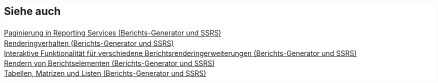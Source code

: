   
## <a name="see-also"></a>Siehe auch  
 [Paginierung in Reporting Services &#40;Berichts-Generator und SSRS&#41;](../../reporting-services/report-design/pagination-in-reporting-services-report-builder-and-ssrs.md)   
 [Renderingverhalten (Berichts-Generator und SSRS)](../../reporting-services/report-design/rendering-behaviors-report-builder-and-ssrs.md)   
 [Interaktive Funktionalität für verschiedene Berichtsrenderingerweiterungen &#40;Berichts-Generator und SSRS&#41;](../../reporting-services/report-builder/interactive-functionality-different-report-rendering-extensions.md)   
 [Rendern von Berichtselementen (Berichts-Generator und SSRS)](../../reporting-services/report-design/rendering-report-items-report-builder-and-ssrs.md)   
 [Tabellen, Matrizen und Listen &#40;Berichts-Generator und SSRS&#41;](../../reporting-services/report-design/tables-matrices-and-lists-report-builder-and-ssrs.md)  
  
  
